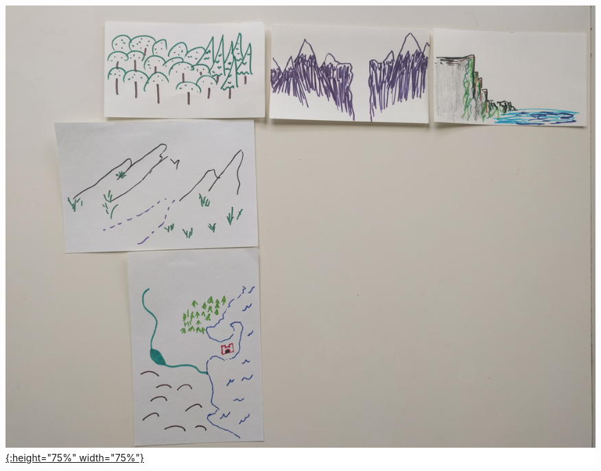 [![Alt text](/img/build-your-world/index_card_map_1.jpg "click to embiggen"){:height="75%" width="75%"}](/img/build-your-world/index_card_map_1.jpg)
